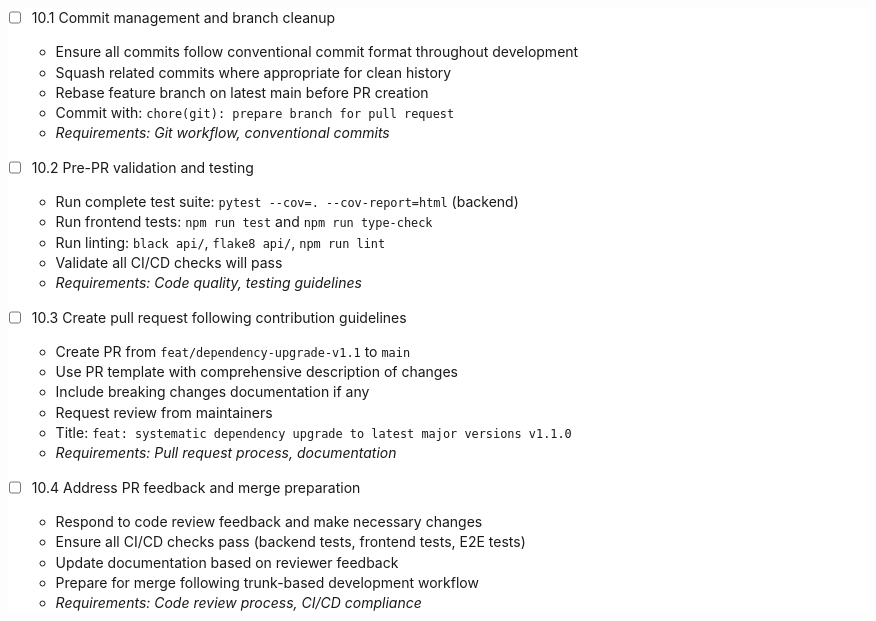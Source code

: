 - [ ] 10.1 Commit management and branch cleanup
  - Ensure all commits follow conventional commit format throughout development
  - Squash related commits where appropriate for clean history
  - Rebase feature branch on latest main before PR creation
  - Commit with: `chore(git): prepare branch for pull request`
  - _Requirements: Git workflow, conventional commits_

- [ ] 10.2 Pre-PR validation and testing
  - Run complete test suite: `pytest --cov=. --cov-report=html` (backend)
  - Run frontend tests: `npm run test` and `npm run type-check`
  - Run linting: `black api/`, `flake8 api/`, `npm run lint`
  - Validate all CI/CD checks will pass
  - _Requirements: Code quality, testing guidelines_

- [ ] 10.3 Create pull request following contribution guidelines
  - Create PR from `feat/dependency-upgrade-v1.1` to `main`
  - Use PR template with comprehensive description of changes
  - Include breaking changes documentation if any
  - Request review from maintainers
  - Title: `feat: systematic dependency upgrade to latest major versions v1.1.0`
  - _Requirements: Pull request process, documentation_

- [ ] 10.4 Address PR feedback and merge preparation
  - Respond to code review feedback and make necessary changes
  - Ensure all CI/CD checks pass (backend tests, frontend tests, E2E tests)
  - Update documentation based on reviewer feedback
  - Prepare for merge following trunk-based development workflow
  - _Requirements: Code review process, CI/CD compliance_